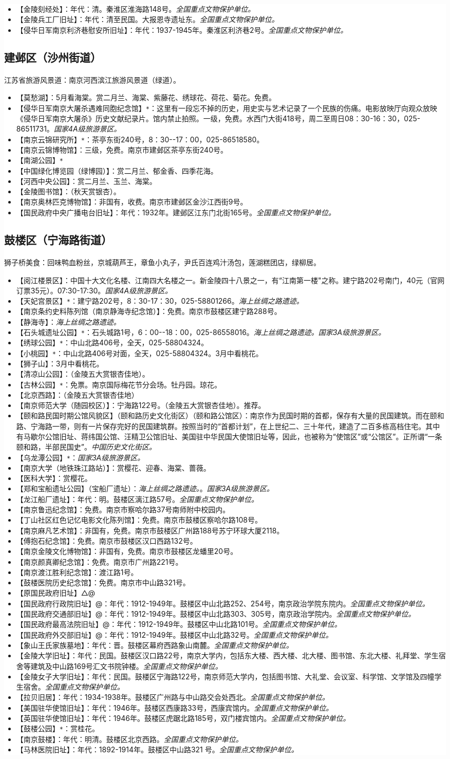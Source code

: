 * 【金陵刻经处】：年代：清。秦淮区淮海路148号。*全国重点文物保护单位。*   
* 【金陵兵工厂旧址】：年代：清至民国。大报恩寺遗址东。*全国重点文物保护单位。*   
* 【侵华日军南京利济巷慰安所旧址】：年代：1937-1945年。秦淮区利济巷2号。*全国重点文物保护单位。*   

## 建邺区（沙州街道）  
江苏省旅游风景道：南京河西滨江旅游风景道（绿道）。  
* 【莫愁湖】：5月看海棠。赏二月兰、海棠、紫藤花、绣球花、荷花、菊花。免费。  
* 【侵华日军南京大屠杀遇难同胞纪念馆】`*`：这里有一段忘不掉的历史，用史实与艺术记录了一个民族的伤痛。电影放映厅向观众放映《侵华日军南京大屠杀》历史文献纪录片。馆内禁止拍照。一级，免费。水西门大街418号，周二至周日08：30-16：30，025-86511731。*国家4A级旅游景区。*  
* 【南京云锦研究所】`*`：茶亭东街240号，8：30--17：00，025-86518580。  
* 【南京云锦博物馆】：三级，免费。南京市建邺区茶亭东街240号。  
* 【南湖公园】`*`  
* 【中国绿化博览园（绿博园）】：赏二月兰、郁金香、四季花海。  
* 【河西中央公园】：赏二月兰、玉兰、海棠。  
* 【金陵图书馆】：（秋天赏银杏）。  
* 【南京奥林匹克博物馆】：非国有，收费。南京市建邺区金沙江西街9号。  
* 【国民政府中央广播电台旧址】：年代：1932年。建邺区江东门北街165号。*全国重点文物保护单位。*   

## 鼓楼区（宁海路街道）  
狮子桥美食：回味鸭血粉丝，京城葫芦王，章鱼小丸子，尹氏百连鸡汁汤包，莲湖糕团店，绿柳居。  
* 【阅江楼景区】：中国十大文化名楼、江南四大名楼之一。新金陵四十八景之一，有“江南第一楼"之称。建宁路202号南门，40元（官网订票35元）。07:30-17:30。*国家4A级旅游景区。*  
* 【天妃宫景区】`*`：建宁路202号，8：30-17：30，025-58801266。*海上丝绸之路遗迹。*  
* 【南京条约史料陈列馆（南京静海寺纪念馆）】：免费。南京市鼓楼区建宁路288号。  
* 【静海寺】：*海上丝绸之路遗迹。*  
* 【石头城遗址公园】`*`：石头城路1号，6：00--18：00，025-86558016。*海上丝绸之路遗迹。国家3A级旅游景区。*  
* 【绣球公园】`*`：中山北路406号，全天，025-58804324。  
* 【小桃园】`*`：中山北路406号对面，全天，025-58804324。3月中看桃花。  
* 【狮子山】：3月中看桃花。  
* 【清凉山公园】：（金陵五大赏银杏佳地）。  
* 【古林公园】`*`：免票。南京国际梅花节分会场。牡丹园。琼花。  
* 【北京西路】：（金陵五大赏银杏佳地）  
* 【南京师范大学（随园校区）】：宁海路122号。（金陵五大赏银杏佳地）。推荐。  
* 【颐和路民国时期公馆风貌区】（颐和路历史文化街区）（颐和路公馆区）：南京作为民国时期的首都，保存有大量的民国建筑。而在颐和路、宁海路一带，则有一片保存完好的民国建筑群。按照当时的“首都计划”，在上世纪二、三十年代，建造了二百多栋高档住宅。其中有马歇尔公馆旧址、蒋纬国公馆、汪精卫公馆旧址、美国驻中华民国大使馆旧址等，因此，也被称为“使馆区”或“公馆区”。正所谓“一条颐和路，半部民国史”。*中国历史文化街区。*  
* 【乌龙潭公园】`*`：*国家3A级旅游景区。*  
* 【南京大学（地铁珠江路站）】：赏樱花、迎春、海棠、蔷薇。  
* 【医科大学】：赏樱花。  
* 【郑和宝船遗址公园】（宝船厂遗址）：*海上丝绸之路遗迹。*。*国家3A级旅游景区。*  
* 【龙江船厂遗址】：年代：明。鼓楼区漓江路57号。*全国重点文物保护单位。*   
* 【南京鲁迅纪念馆】：免费。南京市察哈尔路37号南师附中校园内。  
* 【丁山社区红色记忆电影文化陈列馆】：免费。南京市鼓楼区察哈尔路108号。  
* 【南京麻凡艺术馆】：非国有，免费。南京市鼓楼区广州路188号苏宁环球大厦2118。  
* 【傅抱石纪念馆】：免费。南京市鼓楼区汉口西路132号。  
* 【南京金陵文化博物馆】：非国有，免费。南京市鼓楼区龙蟠里20号。  
* 【南京颜真卿纪念馆】：免费。南京市广州路221号。  
* 【南京渡江胜利纪念馆】：渡江路1号。  
* 【鼓楼医院历史纪念馆】：免费。南京市中山路321号。  
* 【原国民政府旧址】△@  
* 【国民政府行政院旧址】@：年代：1912-1949年。鼓楼区中山北路252、254号，南京政治学院东院内。*全国重点文物保护单位。*   
* 【国民政府交通部旧址】@：年代：1912-1949年。鼓楼区中山北路303、305号，南京政治学院内。*全国重点文物保护单位。*   
* 【国民政府最高法院旧址】@：年代：1912-1949年。鼓楼区中山北路101号。*全国重点文物保护单位。*   
* 【国民政府外交部旧址】@：年代：1912-1949年。鼓楼区中山北路32号。*全国重点文物保护单位。*   
* 【象山王氏家族墓地】：年代：晋。鼓楼区幕府西路象山南麓。*全国重点文物保护单位。*   
* 【金陵大学旧址】：年代：民国。鼓楼区汉口路22号，南京大学内，包括东大楼、西大楼、北大楼、图书馆、东北大楼、礼拜堂、学生宿舍等建筑及中山路169号汇文书院钟楼。*全国重点文物保护单位。*   
* 【金陵女子大学旧址】：年代：民国。鼓楼区宁海路122号，南京师范大学内，包括图书馆、大礼堂、会议室、科学馆、文学馆及四幢学生宿舍。*全国重点文物保护单位。*   
* 【拉贝旧居】：年代：1934-1938年。鼓楼区广州路与中山路交会处西北。*全国重点文物保护单位。*   
* 【美国驻华使馆旧址】：年代：1946年。鼓楼区西康路33号，西康宾馆内。*全国重点文物保护单位。*   
* 【英国驻华使馆旧址】：年代：1946年。鼓楼区虎踞北路185号，双门楼宾馆内。*全国重点文物保护单位。*   
* 【鼓楼公园】`*`：赏桂花。  
* 【南京鼓楼】：年代：明清。鼓楼区北京西路。*全国重点文物保护单位。*   
* 【马林医院旧址】：年代：1892-1914年。鼓楼区中山路321 号。*全国重点文物保护单位。*   